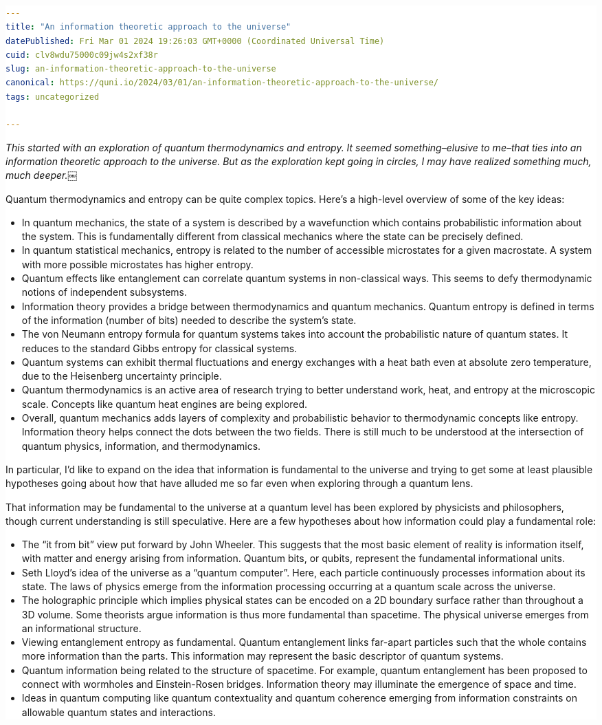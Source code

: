 ```yaml
---
title: "An information theoretic approach to the universe"
datePublished: Fri Mar 01 2024 19:26:03 GMT+0000 (Coordinated Universal Time)
cuid: clv8wdu75000c09jw4s2xf38r
slug: an-information-theoretic-approach-to-the-universe
canonical: https://quni.io/2024/03/01/an-information-theoretic-approach-to-the-universe/
tags: uncategorized

---
```


_This started with an exploration of quantum thermodynamics and entropy. It seemed something–elusive to me–that ties into an information theoretic approach to the universe. But as the exploration kept going in circles, I may have realized something much, much deeper.￼_

Quantum thermodynamics and entropy can be quite complex topics. Here’s a high-level overview of some of the key ideas:

*   In quantum mechanics, the state of a system is described by a wavefunction which contains probabilistic information about the system. This is fundamentally different from classical mechanics where the state can be precisely defined.
*   In quantum statistical mechanics, entropy is related to the number of accessible microstates for a given macrostate. A system with more possible microstates has higher entropy.
*   Quantum effects like entanglement can correlate quantum systems in non-classical ways. This seems to defy thermodynamic notions of independent subsystems.
*   Information theory provides a bridge between thermodynamics and quantum mechanics. Quantum entropy is defined in terms of the information (number of bits) needed to describe the system’s state.
*   The von Neumann entropy formula for quantum systems takes into account the probabilistic nature of quantum states. It reduces to the standard Gibbs entropy for classical systems.
*   Quantum systems can exhibit thermal fluctuations and energy exchanges with a heat bath even at absolute zero temperature, due to the Heisenberg uncertainty principle.
*   Quantum thermodynamics is an active area of research trying to better understand work, heat, and entropy at the microscopic scale. Concepts like quantum heat engines are being explored.
*   Overall, quantum mechanics adds layers of complexity and probabilistic behavior to thermodynamic concepts like entropy. Information theory helps connect the dots between the two fields. There is still much to be understood at the intersection of quantum physics, information, and thermodynamics.

In particular, I’d like to expand on the idea that information is fundamental to the universe and trying to get some at least plausible hypotheses going about how that have alluded me so far even when exploring through a quantum lens.

That information may be fundamental to the universe at a quantum level has been explored by physicists and philosophers, though current understanding is still speculative. Here are a few hypotheses about how information could play a fundamental role:

*   The “it from bit” view put forward by John Wheeler. This suggests that the most basic element of reality is information itself, with matter and energy arising from information. Quantum bits, or qubits, represent the fundamental informational units.
*   Seth Lloyd’s idea of the universe as a “quantum computer”. Here, each particle continuously processes information about its state. The laws of physics emerge from the information processing occurring at a quantum scale across the universe.
*   The holographic principle which implies physical states can be encoded on a 2D boundary surface rather than throughout a 3D volume. Some theorists argue information is thus more fundamental than spacetime. The physical universe emerges from an informational structure.
*   Viewing entanglement entropy as fundamental. Quantum entanglement links far-apart particles such that the whole contains more information than the parts. This information may represent the basic descriptor of quantum systems.
*   Quantum information being related to the structure of spacetime. For example, quantum entanglement has been proposed to connect with wormholes and Einstein-Rosen bridges. Information theory may illuminate the emergence of space and time.
*   Ideas in quantum computing like quantum contextuality and quantum coherence emerging from information constraints on allowable quantum states and interactions.
